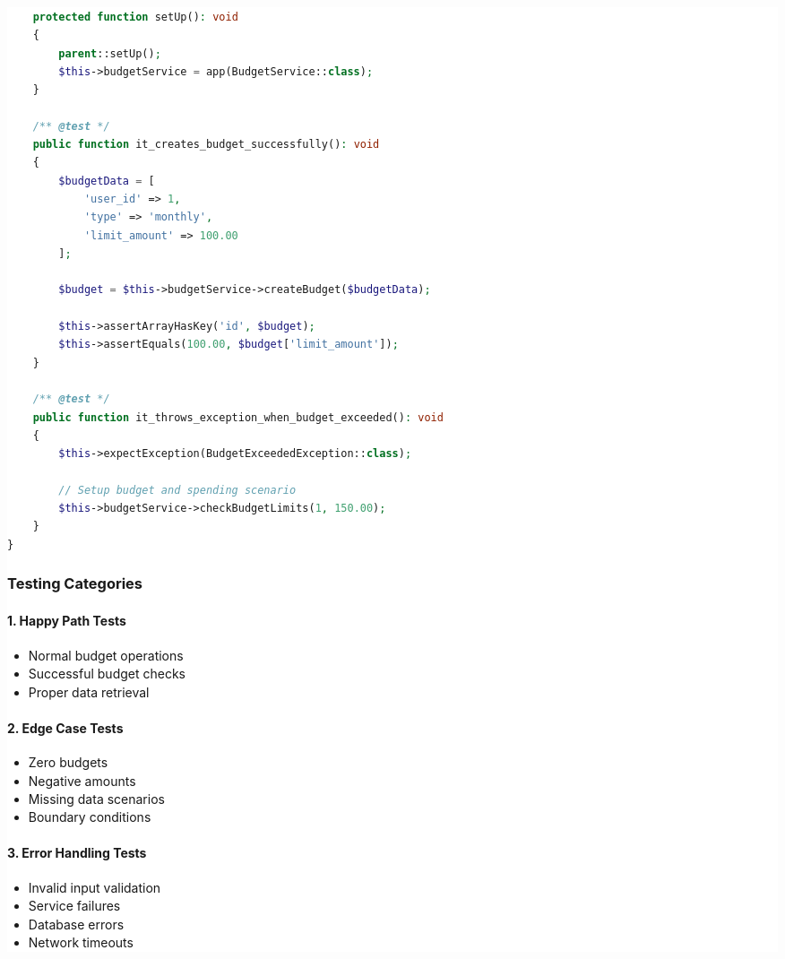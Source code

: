 ```php
    protected function setUp(): void
    {
        parent::setUp();
        $this->budgetService = app(BudgetService::class);
    }

    /** @test */
    public function it_creates_budget_successfully(): void
    {
        $budgetData = [
            'user_id' => 1,
            'type' => 'monthly',
            'limit_amount' => 100.00
        ];

        $budget = $this->budgetService->createBudget($budgetData);

        $this->assertArrayHasKey('id', $budget);
        $this->assertEquals(100.00, $budget['limit_amount']);
    }

    /** @test */
    public function it_throws_exception_when_budget_exceeded(): void
    {
        $this->expectException(BudgetExceededException::class);
        
        // Setup budget and spending scenario
        $this->budgetService->checkBudgetLimits(1, 150.00);
    }
}
```

### Testing Categories

#### 1. Happy Path Tests
- Normal budget operations
- Successful budget checks
- Proper data retrieval

#### 2. Edge Case Tests
- Zero budgets
- Negative amounts
- Missing data scenarios
- Boundary conditions

#### 3. Error Handling Tests
- Invalid input validation
- Service failures
- Database errors
- Network timeouts
